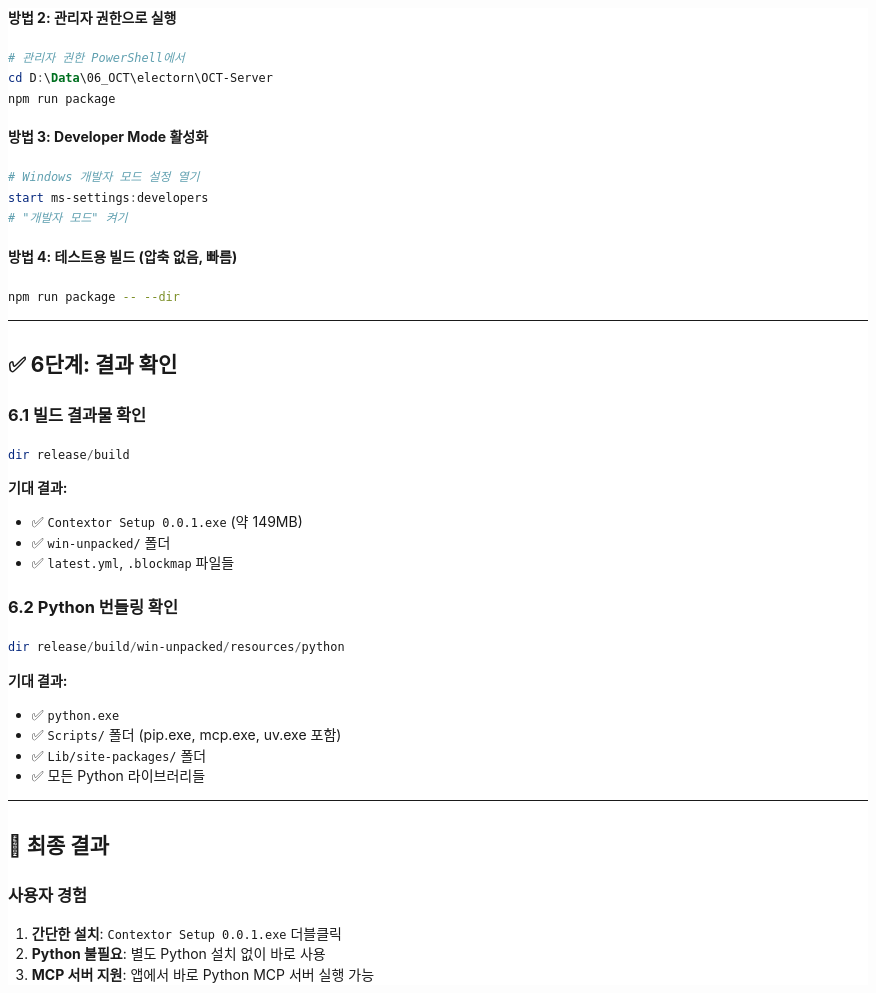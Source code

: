 #### 방법 2: 관리자 권한으로 실행
```powershell
# 관리자 권한 PowerShell에서
cd D:\Data\06_OCT\electorn\OCT-Server
npm run package
```

#### 방법 3: Developer Mode 활성화
```powershell
# Windows 개발자 모드 설정 열기
start ms-settings:developers
# "개발자 모드" 켜기
```

#### 방법 4: 테스트용 빌드 (압축 없음, 빠름)
```bash
npm run package -- --dir
```

---

## ✅ 6단계: 결과 확인

### 6.1 빌드 결과물 확인
```powershell
dir release/build
```

**기대 결과:**
- ✅ `Contextor Setup 0.0.1.exe` (약 149MB)
- ✅ `win-unpacked/` 폴더
- ✅ `latest.yml`, `.blockmap` 파일들

### 6.2 Python 번들링 확인
```powershell
dir release/build/win-unpacked/resources/python
```

**기대 결과:**
- ✅ `python.exe`
- ✅ `Scripts/` 폴더 (pip.exe, mcp.exe, uv.exe 포함)
- ✅ `Lib/site-packages/` 폴더
- ✅ 모든 Python 라이브러리들

---

## 🎯 최종 결과

### 사용자 경험
1. **간단한 설치**: `Contextor Setup 0.0.1.exe` 더블클릭
2. **Python 불필요**: 별도 Python 설치 없이 바로 사용
3. **MCP 서버 지원**: 앱에서 바로 Python MCP 서버 실행 가능
